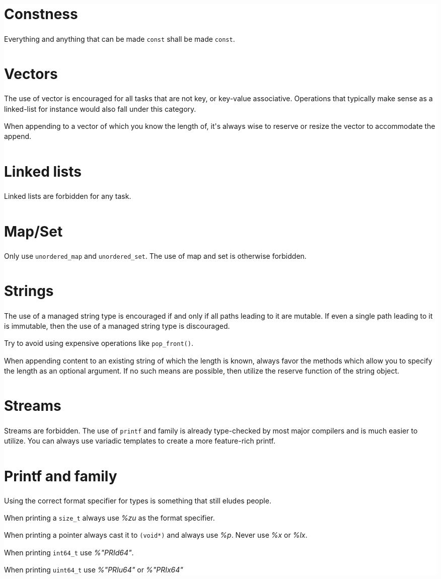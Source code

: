 # Constness
Everything and anything that can be made `const` shall be made `const`.

# Vectors
The use of vector is encouraged for all tasks that are not key, or key-value
associative. Operations that typically make sense as a linked-list for instance
would also fall under this category.

When appending to a vector of which you know the length of, it's always wise to
reserve or resize the vector to accommodate the append.

# Linked lists
Linked lists are forbidden for any task.

# Map/Set
Only use `unordered_map` and `unordered_set`. The use of map and set is otherwise
forbidden.

# Strings
The use of a managed string type is encouraged if and only if all paths leading
to it are mutable. If even a single path leading to it is immutable, then the use
of a managed string type is discouraged.

Try to avoid using expensive operations like `pop_front()`.

When appending content to an existing string of which the length is known, always
favor the methods which allow you to specify the length as an optional argument.
If no such means are possible, then utilize the reserve function of the string
object.

# Streams
Streams are forbidden. The use of `printf` and family is already type-checked by
most major compilers and is much easier to utilize. You can always use variadic
templates to create a more feature-rich printf.

# Printf and family
Using the correct format specifier for types is something that still eludes people.

When printing a `size_t` always use *%zu* as the format specifier.

When printing a pointer always cast it to `(void*)` and always use *%p*. Never use
*%x* or *%lx*.

When printing `int64_t` use *%"PRId64"*.

When printing `uint64_t` use *%"PRIu64"* or *%"PRIx64"*
